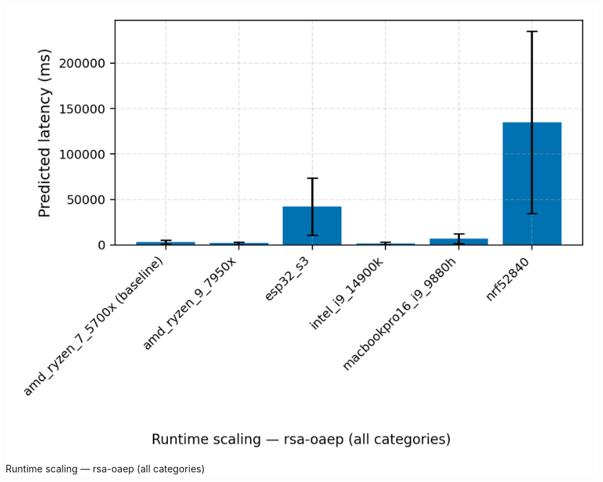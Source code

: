 ![20251007T091128Z/category_3/runtime_scaling_rsa-oaep_overall.png](20251007T091128Z/category_3/runtime_scaling_rsa-oaep_overall.png)

Runtime scaling — rsa-oaep (all categories)
